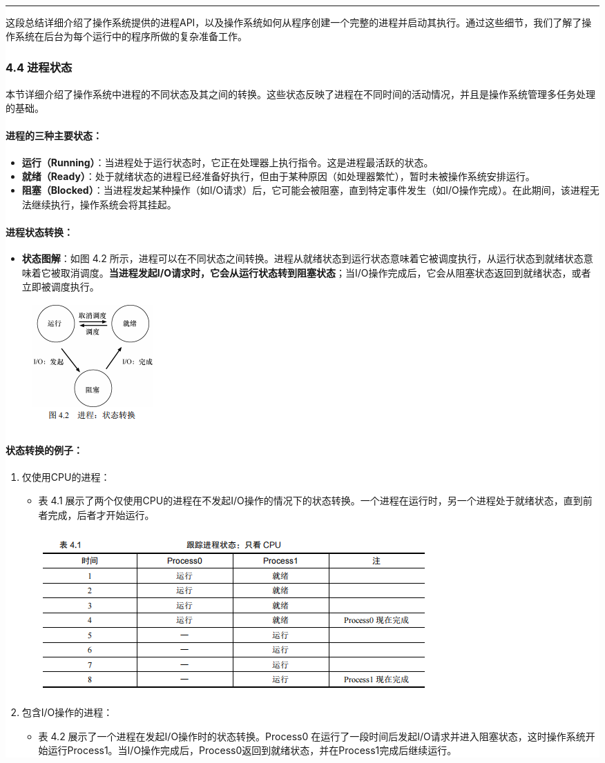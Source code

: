 ------

这段总结详细介绍了操作系统提供的进程API，以及操作系统如何从程序创建一个完整的进程并启动其执行。通过这些细节，我们了解了操作系统在后台为每个运行中的程序所做的复杂准备工作。

### 4.4 进程状态

本节详细介绍了操作系统中进程的不同状态及其之间的转换。这些状态反映了进程在不同时间的活动情况，并且是操作系统管理多任务处理的基础。

#### 进程的三种主要状态：

- **运行（Running）**：当进程处于运行状态时，它正在处理器上执行指令。这是进程最活跃的状态。
- **就绪（Ready）**：处于就绪状态的进程已经准备好执行，但由于某种原因（如处理器繁忙），暂时未被操作系统安排运行。
- **阻塞（Blocked）**：当进程发起某种操作（如I/O请求）后，它可能会被阻塞，直到特定事件发生（如I/O操作完成）。在此期间，该进程无法继续执行，操作系统会将其挂起。

#### 进程状态转换：

- **状态图解**：如图 4.2 所示，进程可以在不同状态之间转换。进程从就绪状态到运行状态意味着它被调度执行，从运行状态到就绪状态意味着它被取消调度。**当进程发起I/O请求时，它会从运行状态转到阻塞状态**；当I/O操作完成后，它会从阻塞状态返回到就绪状态，或者立即被调度执行。

  ![image-20240819153346323](image/image-20240819153346323.png)

#### 状态转换的例子：

1. 仅使用CPU的进程：

   - 表 4.1 展示了两个仅使用CPU的进程在不发起I/O操作的情况下的状态转换。一个进程在运行时，另一个进程处于就绪状态，直到前者完成，后者才开始运行。

     ![image-20240819153457604](image/image-20240819153457604.png)

2. 包含I/O操作的进程：

   - 表 4.2 展示了一个进程在发起I/O操作时的状态转换。Process0 在运行了一段时间后发起I/O请求并进入阻塞状态，这时操作系统开始运行Process1。当I/O操作完成后，Process0返回到就绪状态，并在Process1完成后继续运行。
